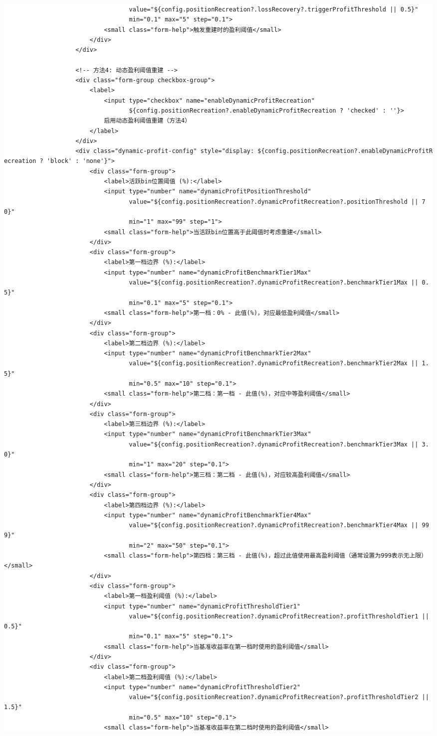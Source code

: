                                        value="${config.positionRecreation?.lossRecovery?.triggerProfitThreshold || 0.5}" 
                                       min="0.1" max="5" step="0.1">
                                <small class="form-help">触发重建时的盈利阈值</small>
                            </div>
                        </div>
                        
                        <!-- 方法4: 动态盈利阈值重建 -->
                        <div class="form-group checkbox-group">
                            <label>
                                <input type="checkbox" name="enableDynamicProfitRecreation" 
                                       ${config.positionRecreation?.enableDynamicProfitRecreation ? 'checked' : ''}>
                                启用动态盈利阈值重建（方法4）
                            </label>
                        </div>
                        <div class="dynamic-profit-config" style="display: ${config.positionRecreation?.enableDynamicProfitRecreation ? 'block' : 'none'}">
                            <div class="form-group">
                                <label>活跃bin位置阈值 (%):</label>
                                <input type="number" name="dynamicProfitPositionThreshold" 
                                       value="${config.positionRecreation?.dynamicProfitRecreation?.positionThreshold || 70}"
                                       min="1" max="99" step="1">
                                <small class="form-help">当活跃bin位置高于此阈值时考虑重建</small>
                            </div>
                            <div class="form-group">
                                <label>第一档边界 (%):</label>
                                <input type="number" name="dynamicProfitBenchmarkTier1Max" 
                                       value="${config.positionRecreation?.dynamicProfitRecreation?.benchmarkTier1Max || 0.5}" 
                                       min="0.1" max="5" step="0.1">
                                <small class="form-help">第一档：0% - 此值(%)，对应最低盈利阈值</small>
                            </div>
                            <div class="form-group">
                                <label>第二档边界 (%):</label>
                                <input type="number" name="dynamicProfitBenchmarkTier2Max" 
                                       value="${config.positionRecreation?.dynamicProfitRecreation?.benchmarkTier2Max || 1.5}" 
                                       min="0.5" max="10" step="0.1">
                                <small class="form-help">第二档：第一档 - 此值(%)，对应中等盈利阈值</small>
                            </div>
                            <div class="form-group">
                                <label>第三档边界 (%):</label>
                                <input type="number" name="dynamicProfitBenchmarkTier3Max" 
                                       value="${config.positionRecreation?.dynamicProfitRecreation?.benchmarkTier3Max || 3.0}" 
                                       min="1" max="20" step="0.1">
                                <small class="form-help">第三档：第二档 - 此值(%)，对应较高盈利阈值</small>
                            </div>
                            <div class="form-group">
                                <label>第四档边界 (%):</label>
                                <input type="number" name="dynamicProfitBenchmarkTier4Max" 
                                       value="${config.positionRecreation?.dynamicProfitRecreation?.benchmarkTier4Max || 999}" 
                                       min="2" max="50" step="0.1">
                                <small class="form-help">第四档：第三档 - 此值(%)，超过此值使用最高盈利阈值（通常设置为999表示无上限）</small>
                            </div>
                            <div class="form-group">
                                <label>第一档盈利阈值 (%):</label>
                                <input type="number" name="dynamicProfitThresholdTier1" 
                                       value="${config.positionRecreation?.dynamicProfitRecreation?.profitThresholdTier1 || 0.5}" 
                                       min="0.1" max="5" step="0.1">
                                <small class="form-help">当基准收益率在第一档时使用的盈利阈值</small>
                            </div>
                            <div class="form-group">
                                <label>第二档盈利阈值 (%):</label>
                                <input type="number" name="dynamicProfitThresholdTier2" 
                                       value="${config.positionRecreation?.dynamicProfitRecreation?.profitThresholdTier2 || 1.5}" 
                                       min="0.5" max="10" step="0.1">
                                <small class="form-help">当基准收益率在第二档时使用的盈利阈值</small>